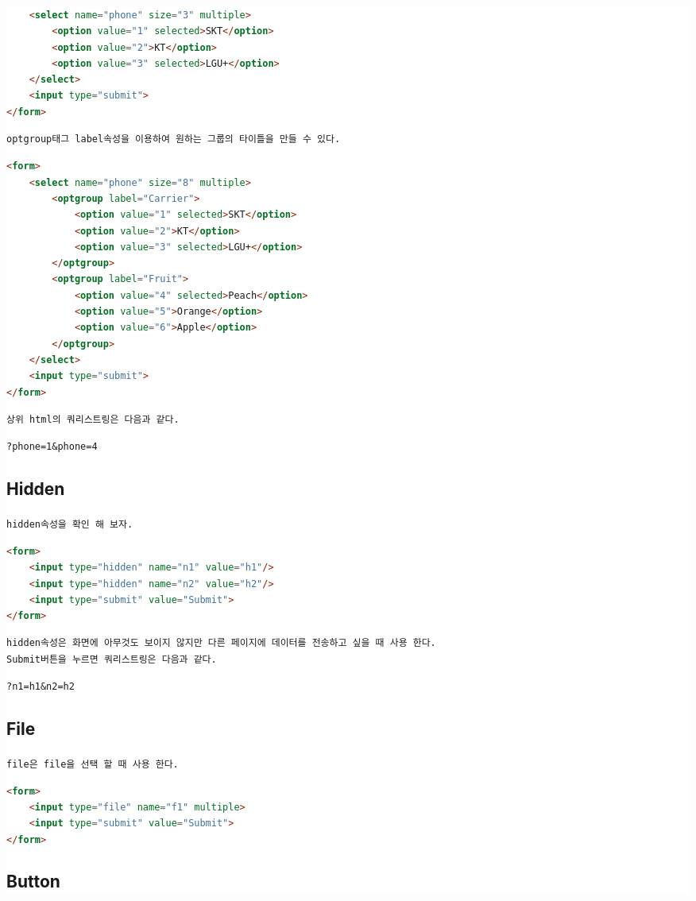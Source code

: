 ```html
    <select name="phone" size="3" multiple>
        <option value="1" selected>SKT</option>
        <option value="2">KT</option>
        <option value="3" selected>LGU+</option>
    </select>
    <input type="submit">
</form>
```
```
optgroup태그 label속성을 이용하여 원하는 그룹의 타이틀을 만들 수 있다.
```
```html
<form>
    <select name="phone" size="8" multiple>
        <optgroup label="Carrier">
            <option value="1" selected>SKT</option>
            <option value="2">KT</option>
            <option value="3" selected>LGU+</option>
        </optgroup>
        <optgroup label="Fruit">
            <option value="4" selected>Peach</option>
            <option value="5">Orange</option>
            <option value="6">Apple</option>
        </optgroup>
    </select>
    <input type="submit">
</form>
```
```
상위 html의 쿼리스트링은 다음과 같다.
```
```
?phone=1&phone=4
```
## Hidden
```
hidden속성을 확인 해 보자.
```
```html
<form>
    <input type="hidden" name="n1" value="h1"/>
    <input type="hidden" name="n2" value="h2"/>
    <input type="submit" value="Submit">
</form>
```
```
hidden속성은 화면에 아무것도 보이지 않지만 다른 페이지에 데이터를 전송하고 싶을 때 사용 한다.
Submit버튼을 누르면 쿼리스트링은 다음과 같다.
```
```
?n1=h1&n2=h2
```
## File
```
file은 file을 선택 할 때 사용 한다.
```
```html
<form>
    <input type="file" name="f1" multiple>
    <input type="submit" value="Submit">
</form>
```
## Button
```
```